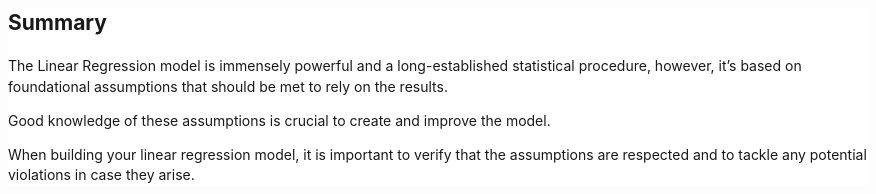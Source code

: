 ## Summary

The Linear Regression model is immensely powerful and a long-established statistical procedure, however, it’s based on foundational assumptions that should be met to rely on the results.

Good knowledge of these assumptions is crucial to create and improve the model.

When building your linear regression model, it is important to verify that the assumptions are respected and to tackle any potential violations in case they arise.

